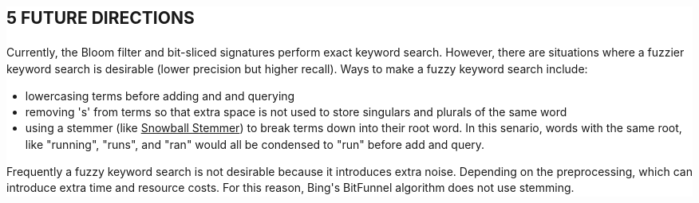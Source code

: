 
## 5 FUTURE DIRECTIONS

Currently, the Bloom filter and bit-sliced signatures perform exact keyword search. However, there are situations where a fuzzier keyword search is desirable (lower precision but higher recall). Ways to make a fuzzy keyword search include:

* lowercasing terms before adding and and querying
* removing 's' from terms so that extra space is not used to store singulars and plurals of the same word
* using a stemmer (like [Snowball Stemmer](https://tartarus.org/martin/PorterStemmer/)) to break terms down into their root word. In this senario, words with the same root, like "running", "runs", and "ran" would all be condensed to "run" before add and query.

Frequently a fuzzy keyword search is not desirable because it introduces extra noise. Depending on the preprocessing, which can introduce extra time and resource costs. For this reason, Bing's BitFunnel algorithm does not use stemming.